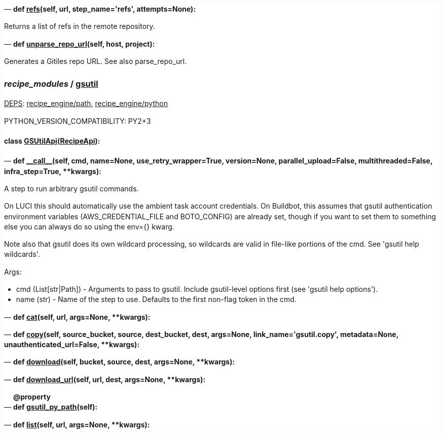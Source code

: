 &mdash; **def [refs](/recipes/recipe_modules/gitiles/api.py#63)(self, url, step_name='refs', attempts=None):**

Returns a list of refs in the remote repository.

&mdash; **def [unparse\_repo\_url](/recipes/recipe_modules/gitiles/api.py#223)(self, host, project):**

Generates a Gitiles repo URL. See also parse_repo_url.
### *recipe_modules* / [gsutil](/recipes/recipe_modules/gsutil)

[DEPS](/recipes/recipe_modules/gsutil/__init__.py#3): [recipe\_engine/path][recipe_engine/recipe_modules/path], [recipe\_engine/python][recipe_engine/recipe_modules/python]

PYTHON_VERSION_COMPATIBILITY: PY2+3

#### **class [GSUtilApi](/recipes/recipe_modules/gsutil/api.py#9)([RecipeApi][recipe_engine/wkt/RecipeApi]):**

&mdash; **def [\_\_call\_\_](/recipes/recipe_modules/gsutil/api.py#14)(self, cmd, name=None, use_retry_wrapper=True, version=None, parallel_upload=False, multithreaded=False, infra_step=True, \*\*kwargs):**

A step to run arbitrary gsutil commands.

On LUCI this should automatically use the ambient task account credentials.
On Buildbot, this assumes that gsutil authentication environment variables
(AWS_CREDENTIAL_FILE and BOTO_CONFIG) are already set, though if you want to
set them to something else you can always do so using the env={} kwarg.

Note also that gsutil does its own wildcard processing, so wildcards are
valid in file-like portions of the cmd. See 'gsutil help wildcards'.

Args:
  * cmd (List[str|Path]) - Arguments to pass to gsutil. Include gsutil-level
      options first (see 'gsutil help options').
  * name (str) - Name of the step to use. Defaults to the first non-flag
      token in the cmd.

&mdash; **def [cat](/recipes/recipe_modules/gsutil/api.py#108)(self, url, args=None, \*\*kwargs):**

&mdash; **def [copy](/recipes/recipe_modules/gsutil/api.py#122)(self, source_bucket, source, dest_bucket, dest, args=None, link_name='gsutil.copy', metadata=None, unauthenticated_url=False, \*\*kwargs):**

&mdash; **def [download](/recipes/recipe_modules/gsutil/api.py#94)(self, bucket, source, dest, args=None, \*\*kwargs):**

&mdash; **def [download\_url](/recipes/recipe_modules/gsutil/api.py#101)(self, url, dest, args=None, \*\*kwargs):**

&emsp; **@property**<br>&mdash; **def [gsutil\_py\_path](/recipes/recipe_modules/gsutil/api.py#10)(self):**

&mdash; **def [list](/recipes/recipe_modules/gsutil/api.py#141)(self, url, args=None, \*\*kwargs):**


[recipe_engine/recipe_modules/assertions]: https://chromium.googlesource.com/infra/luci/recipes-py.git/+/07128314e529a61eba2bf08d891fca1ead7c026f/README.recipes.md#recipe_modules-assertions
[recipe_engine/recipe_modules/buildbucket]: https://chromium.googlesource.com/infra/luci/recipes-py.git/+/07128314e529a61eba2bf08d891fca1ead7c026f/README.recipes.md#recipe_modules-buildbucket
[recipe_engine/recipe_modules/cipd]: https://chromium.googlesource.com/infra/luci/recipes-py.git/+/07128314e529a61eba2bf08d891fca1ead7c026f/README.recipes.md#recipe_modules-cipd
[recipe_engine/recipe_modules/commit_position]: https://chromium.googlesource.com/infra/luci/recipes-py.git/+/07128314e529a61eba2bf08d891fca1ead7c026f/README.recipes.md#recipe_modules-commit_position
[recipe_engine/recipe_modules/context]: https://chromium.googlesource.com/infra/luci/recipes-py.git/+/07128314e529a61eba2bf08d891fca1ead7c026f/README.recipes.md#recipe_modules-context
[recipe_engine/recipe_modules/cq]: https://chromium.googlesource.com/infra/luci/recipes-py.git/+/07128314e529a61eba2bf08d891fca1ead7c026f/README.recipes.md#recipe_modules-cq
[recipe_engine/recipe_modules/file]: https://chromium.googlesource.com/infra/luci/recipes-py.git/+/07128314e529a61eba2bf08d891fca1ead7c026f/README.recipes.md#recipe_modules-file
[recipe_engine/recipe_modules/json]: https://chromium.googlesource.com/infra/luci/recipes-py.git/+/07128314e529a61eba2bf08d891fca1ead7c026f/README.recipes.md#recipe_modules-json
[recipe_engine/recipe_modules/milo]: https://chromium.googlesource.com/infra/luci/recipes-py.git/+/07128314e529a61eba2bf08d891fca1ead7c026f/README.recipes.md#recipe_modules-milo
[recipe_engine/recipe_modules/path]: https://chromium.googlesource.com/infra/luci/recipes-py.git/+/07128314e529a61eba2bf08d891fca1ead7c026f/README.recipes.md#recipe_modules-path
[recipe_engine/recipe_modules/platform]: https://chromium.googlesource.com/infra/luci/recipes-py.git/+/07128314e529a61eba2bf08d891fca1ead7c026f/README.recipes.md#recipe_modules-platform
[recipe_engine/recipe_modules/properties]: https://chromium.googlesource.com/infra/luci/recipes-py.git/+/07128314e529a61eba2bf08d891fca1ead7c026f/README.recipes.md#recipe_modules-properties
[recipe_engine/recipe_modules/python]: https://chromium.googlesource.com/infra/luci/recipes-py.git/+/07128314e529a61eba2bf08d891fca1ead7c026f/README.recipes.md#recipe_modules-python
[recipe_engine/recipe_modules/raw_io]: https://chromium.googlesource.com/infra/luci/recipes-py.git/+/07128314e529a61eba2bf08d891fca1ead7c026f/README.recipes.md#recipe_modules-raw_io
[recipe_engine/recipe_modules/resultdb]: https://chromium.googlesource.com/infra/luci/recipes-py.git/+/07128314e529a61eba2bf08d891fca1ead7c026f/README.recipes.md#recipe_modules-resultdb
[recipe_engine/recipe_modules/runtime]: https://chromium.googlesource.com/infra/luci/recipes-py.git/+/07128314e529a61eba2bf08d891fca1ead7c026f/README.recipes.md#recipe_modules-runtime
[recipe_engine/recipe_modules/step]: https://chromium.googlesource.com/infra/luci/recipes-py.git/+/07128314e529a61eba2bf08d891fca1ead7c026f/README.recipes.md#recipe_modules-step
[recipe_engine/recipe_modules/url]: https://chromium.googlesource.com/infra/luci/recipes-py.git/+/07128314e529a61eba2bf08d891fca1ead7c026f/README.recipes.md#recipe_modules-url
[recipe_engine/recipe_modules/version]: https://chromium.googlesource.com/infra/luci/recipes-py.git/+/07128314e529a61eba2bf08d891fca1ead7c026f/README.recipes.md#recipe_modules-version
[recipe_engine/wkt/RecipeApi]: https://chromium.googlesource.com/infra/luci/recipes-py.git/+/07128314e529a61eba2bf08d891fca1ead7c026f/recipe_engine/recipe_api.py#881